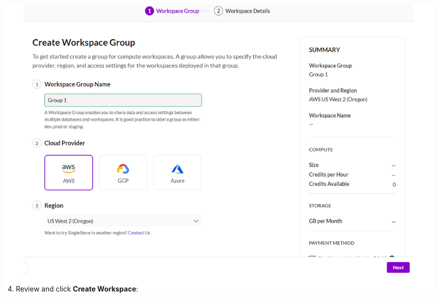 <figure><img src="/assets/image (57).png" alt=""><figcaption></figcaption></figure>

4. Review and click **Create Workspace**:
